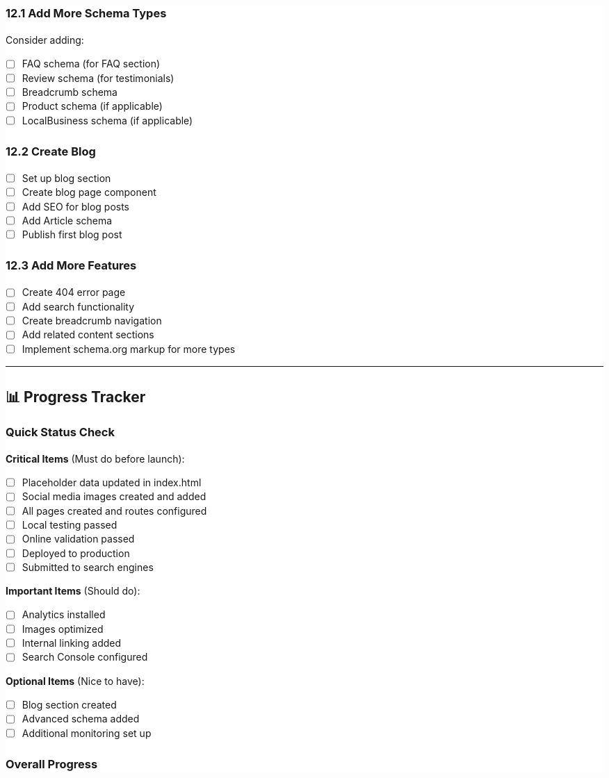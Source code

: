 ### 12.1 Add More Schema Types

Consider adding:
- [ ] FAQ schema (for FAQ section)
- [ ] Review schema (for testimonials)
- [ ] Breadcrumb schema
- [ ] Product schema (if applicable)
- [ ] LocalBusiness schema (if applicable)

### 12.2 Create Blog

- [ ] Set up blog section
- [ ] Create blog page component
- [ ] Add SEO for blog posts
- [ ] Add Article schema
- [ ] Publish first blog post

### 12.3 Add More Features

- [ ] Create 404 error page
- [ ] Add search functionality
- [ ] Create breadcrumb navigation
- [ ] Add related content sections
- [ ] Implement schema.org markup for more types

---

## 📊 Progress Tracker

### Quick Status Check

**Critical Items** (Must do before launch):
- [ ] Placeholder data updated in index.html
- [ ] Social media images created and added
- [ ] All pages created and routes configured
- [ ] Local testing passed
- [ ] Online validation passed
- [ ] Deployed to production
- [ ] Submitted to search engines

**Important Items** (Should do):
- [ ] Analytics installed
- [ ] Images optimized
- [ ] Internal linking added
- [ ] Search Console configured

**Optional Items** (Nice to have):
- [ ] Blog section created
- [ ] Advanced schema added
- [ ] Additional monitoring set up

### Overall Progress
